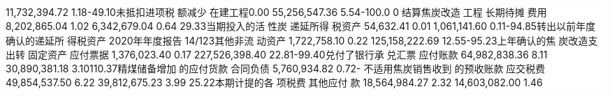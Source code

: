 11,732,394.72
1.18-49.10未抵扣进项税
额减少
在建工程0.00
55,256,547.36
5.54-100.0
0
结算焦炭改造
工程
长期待摊
费用
8,202,865.04
1.02
6,342,679.04
0.64
29.33当期投入的活
性炭
递延所得
税资产
54,632.41
0.01
1,061,141.60
0.11-94.85转出以前年度
确认的递延所
得税资产
2020年年度报告
14/123其他非流
动资产
1,722,758.10
0.22
125,158,222.69
12.55-95.23上年确认的焦
炭改造支出转
固定资产
应付票据
1,376,023.40
0.17
227,526,398.40
22.81-99.40兑付了银行承
兑汇票
应付账款
64,982,838.36
8.11
30,890,381.18
3.10110.37精煤储备增加
的应付货款
合同负债
5,760,934.82
0.72-
不适用焦炭销售收到
的预收账款
应交税费
49,854,537.50
6.22
39,812,675.23
3.99
25.22本期计提的各
项税费
其他应付
款
18,564,984.27
2.32
14,603,082.00
1.46